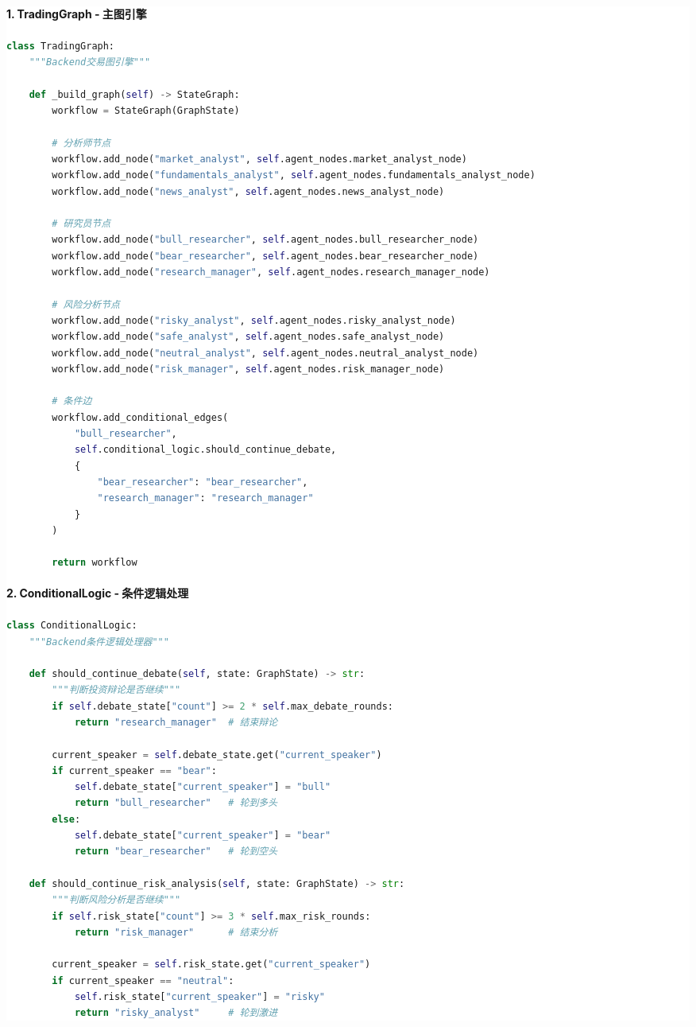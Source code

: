 #### **1. TradingGraph - 主图引擎**
```python
class TradingGraph:
    """Backend交易图引擎"""
    
    def _build_graph(self) -> StateGraph:
        workflow = StateGraph(GraphState)
        
        # 分析师节点
        workflow.add_node("market_analyst", self.agent_nodes.market_analyst_node)
        workflow.add_node("fundamentals_analyst", self.agent_nodes.fundamentals_analyst_node)
        workflow.add_node("news_analyst", self.agent_nodes.news_analyst_node)
        
        # 研究员节点
        workflow.add_node("bull_researcher", self.agent_nodes.bull_researcher_node)
        workflow.add_node("bear_researcher", self.agent_nodes.bear_researcher_node)
        workflow.add_node("research_manager", self.agent_nodes.research_manager_node)
        
        # 风险分析节点
        workflow.add_node("risky_analyst", self.agent_nodes.risky_analyst_node)
        workflow.add_node("safe_analyst", self.agent_nodes.safe_analyst_node)
        workflow.add_node("neutral_analyst", self.agent_nodes.neutral_analyst_node)
        workflow.add_node("risk_manager", self.agent_nodes.risk_manager_node)
        
        # 条件边
        workflow.add_conditional_edges(
            "bull_researcher",
            self.conditional_logic.should_continue_debate,
            {
                "bear_researcher": "bear_researcher",
                "research_manager": "research_manager"
            }
        )
        
        return workflow
```

#### **2. ConditionalLogic - 条件逻辑处理**
```python
class ConditionalLogic:
    """Backend条件逻辑处理器"""
    
    def should_continue_debate(self, state: GraphState) -> str:
        """判断投资辩论是否继续"""
        if self.debate_state["count"] >= 2 * self.max_debate_rounds:
            return "research_manager"  # 结束辩论
        
        current_speaker = self.debate_state.get("current_speaker")
        if current_speaker == "bear":
            self.debate_state["current_speaker"] = "bull"
            return "bull_researcher"   # 轮到多头
        else:
            self.debate_state["current_speaker"] = "bear"
            return "bear_researcher"   # 轮到空头
    
    def should_continue_risk_analysis(self, state: GraphState) -> str:
        """判断风险分析是否继续"""
        if self.risk_state["count"] >= 3 * self.max_risk_rounds:
            return "risk_manager"      # 结束分析
        
        current_speaker = self.risk_state.get("current_speaker")
        if current_speaker == "neutral":
            self.risk_state["current_speaker"] = "risky"
            return "risky_analyst"     # 轮到激进
```